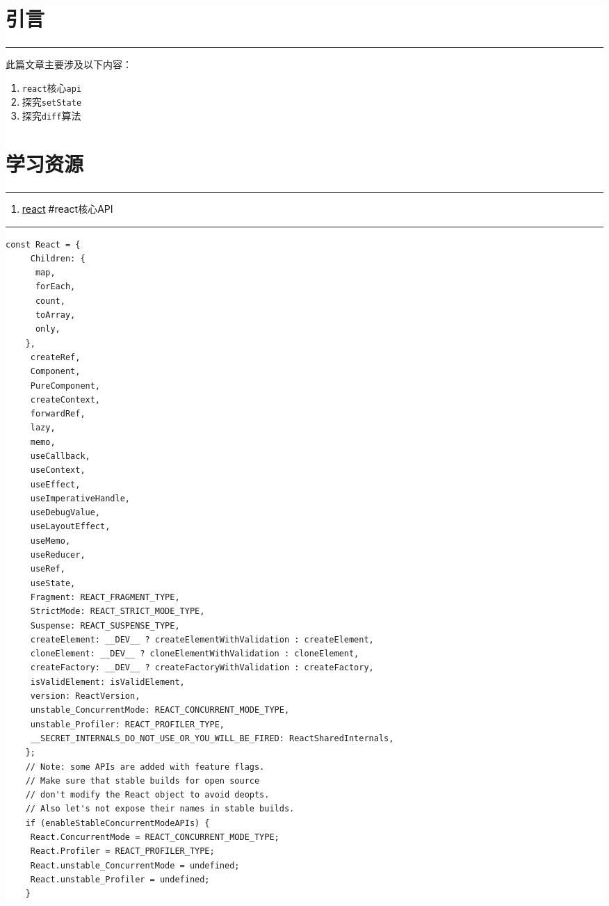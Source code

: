 
# 引言
***
此篇文章主要涉及以下内容：
1. `react`核心`api`
2. 探究`setState`
3. 探究`diff`算法
# 学习资源
***
1. [react](https://github.com/facebook/react/blob/master/packages/react/src/React.js)
#react核心API
***
```
const React = {
     Children: {
      map,
      forEach,
      count,
      toArray,
      only,
    },
     createRef,
     Component,
     PureComponent,
     createContext,
     forwardRef,
     lazy,
     memo,
     useCallback,
     useContext,
     useEffect,
     useImperativeHandle,
     useDebugValue,
     useLayoutEffect,
     useMemo,
     useReducer,
     useRef,
     useState,
     Fragment: REACT_FRAGMENT_TYPE,
     StrictMode: REACT_STRICT_MODE_TYPE,
     Suspense: REACT_SUSPENSE_TYPE,
     createElement: __DEV__ ? createElementWithValidation : createElement,
     cloneElement: __DEV__ ? cloneElementWithValidation : cloneElement,
     createFactory: __DEV__ ? createFactoryWithValidation : createFactory,
     isValidElement: isValidElement,
     version: ReactVersion,
     unstable_ConcurrentMode: REACT_CONCURRENT_MODE_TYPE,
     unstable_Profiler: REACT_PROFILER_TYPE,
     __SECRET_INTERNALS_DO_NOT_USE_OR_YOU_WILL_BE_FIRED: ReactSharedInternals,
    };
    // Note: some APIs are added with feature flags.
    // Make sure that stable builds for open source
    // don't modify the React object to avoid deopts.
    // Also let's not expose their names in stable builds.
    if (enableStableConcurrentModeAPIs) {
     React.ConcurrentMode = REACT_CONCURRENT_MODE_TYPE;
     React.Profiler = REACT_PROFILER_TYPE;
     React.unstable_ConcurrentMode = undefined;
     React.unstable_Profiler = undefined;
    }
```